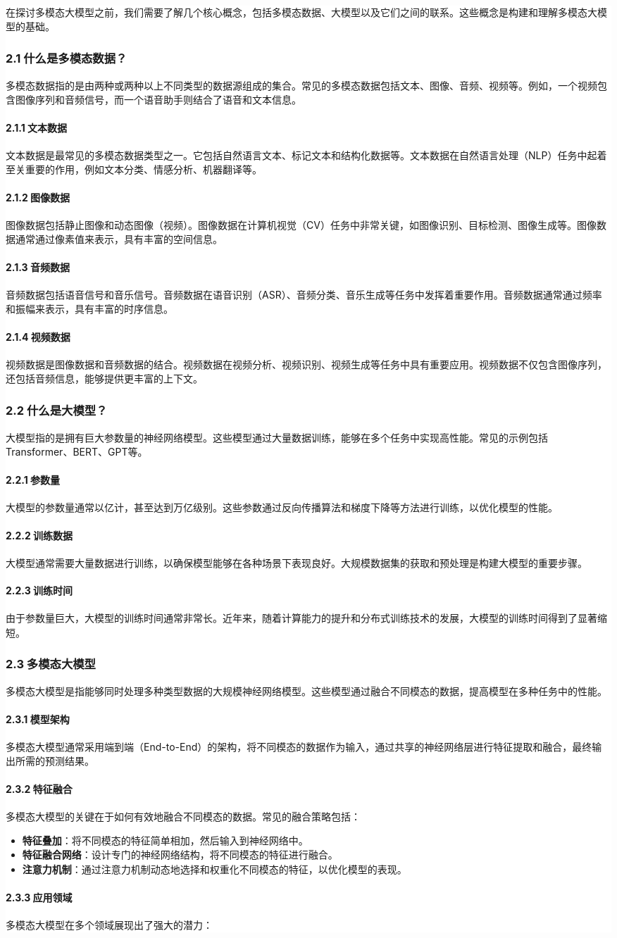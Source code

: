 在探讨多模态大模型之前，我们需要了解几个核心概念，包括多模态数据、大模型以及它们之间的联系。这些概念是构建和理解多模态大模型的基础。

### 2.1 什么是多模态数据？

多模态数据指的是由两种或两种以上不同类型的数据源组成的集合。常见的多模态数据包括文本、图像、音频、视频等。例如，一个视频包含图像序列和音频信号，而一个语音助手则结合了语音和文本信息。

#### 2.1.1 文本数据

文本数据是最常见的多模态数据类型之一。它包括自然语言文本、标记文本和结构化数据等。文本数据在自然语言处理（NLP）任务中起着至关重要的作用，例如文本分类、情感分析、机器翻译等。

#### 2.1.2 图像数据

图像数据包括静止图像和动态图像（视频）。图像数据在计算机视觉（CV）任务中非常关键，如图像识别、目标检测、图像生成等。图像数据通常通过像素值来表示，具有丰富的空间信息。

#### 2.1.3 音频数据

音频数据包括语音信号和音乐信号。音频数据在语音识别（ASR）、音频分类、音乐生成等任务中发挥着重要作用。音频数据通常通过频率和振幅来表示，具有丰富的时序信息。

#### 2.1.4 视频数据

视频数据是图像数据和音频数据的结合。视频数据在视频分析、视频识别、视频生成等任务中具有重要应用。视频数据不仅包含图像序列，还包括音频信息，能够提供更丰富的上下文。

### 2.2 什么是大模型？

大模型指的是拥有巨大参数量的神经网络模型。这些模型通过大量数据训练，能够在多个任务中实现高性能。常见的示例包括Transformer、BERT、GPT等。

#### 2.2.1 参数量

大模型的参数量通常以亿计，甚至达到万亿级别。这些参数通过反向传播算法和梯度下降等方法进行训练，以优化模型的性能。

#### 2.2.2 训练数据

大模型通常需要大量数据进行训练，以确保模型能够在各种场景下表现良好。大规模数据集的获取和预处理是构建大模型的重要步骤。

#### 2.2.3 训练时间

由于参数量巨大，大模型的训练时间通常非常长。近年来，随着计算能力的提升和分布式训练技术的发展，大模型的训练时间得到了显著缩短。

### 2.3 多模态大模型

多模态大模型是指能够同时处理多种类型数据的大规模神经网络模型。这些模型通过融合不同模态的数据，提高模型在多种任务中的性能。

#### 2.3.1 模型架构

多模态大模型通常采用端到端（End-to-End）的架构，将不同模态的数据作为输入，通过共享的神经网络层进行特征提取和融合，最终输出所需的预测结果。

#### 2.3.2 特征融合

多模态大模型的关键在于如何有效地融合不同模态的数据。常见的融合策略包括：

- **特征叠加**：将不同模态的特征简单相加，然后输入到神经网络中。
- **特征融合网络**：设计专门的神经网络结构，将不同模态的特征进行融合。
- **注意力机制**：通过注意力机制动态地选择和权重化不同模态的特征，以优化模型的表现。

#### 2.3.3 应用领域

多模态大模型在多个领域展现出了强大的潜力：
